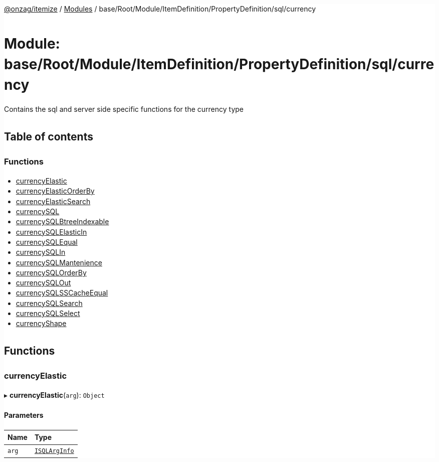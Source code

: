 [@onzag/itemize](../README.md) / [Modules](../modules.md) / base/Root/Module/ItemDefinition/PropertyDefinition/sql/currency

# Module: base/Root/Module/ItemDefinition/PropertyDefinition/sql/currency

Contains the sql and server side specific functions for the currency type

## Table of contents

### Functions

- [currencyElastic](base_Root_Module_ItemDefinition_PropertyDefinition_sql_currency.md#currencyelastic)
- [currencyElasticOrderBy](base_Root_Module_ItemDefinition_PropertyDefinition_sql_currency.md#currencyelasticorderby)
- [currencyElasticSearch](base_Root_Module_ItemDefinition_PropertyDefinition_sql_currency.md#currencyelasticsearch)
- [currencySQL](base_Root_Module_ItemDefinition_PropertyDefinition_sql_currency.md#currencysql)
- [currencySQLBtreeIndexable](base_Root_Module_ItemDefinition_PropertyDefinition_sql_currency.md#currencysqlbtreeindexable)
- [currencySQLElasticIn](base_Root_Module_ItemDefinition_PropertyDefinition_sql_currency.md#currencysqlelasticin)
- [currencySQLEqual](base_Root_Module_ItemDefinition_PropertyDefinition_sql_currency.md#currencysqlequal)
- [currencySQLIn](base_Root_Module_ItemDefinition_PropertyDefinition_sql_currency.md#currencysqlin)
- [currencySQLMantenience](base_Root_Module_ItemDefinition_PropertyDefinition_sql_currency.md#currencysqlmantenience)
- [currencySQLOrderBy](base_Root_Module_ItemDefinition_PropertyDefinition_sql_currency.md#currencysqlorderby)
- [currencySQLOut](base_Root_Module_ItemDefinition_PropertyDefinition_sql_currency.md#currencysqlout)
- [currencySQLSSCacheEqual](base_Root_Module_ItemDefinition_PropertyDefinition_sql_currency.md#currencysqlsscacheequal)
- [currencySQLSearch](base_Root_Module_ItemDefinition_PropertyDefinition_sql_currency.md#currencysqlsearch)
- [currencySQLSelect](base_Root_Module_ItemDefinition_PropertyDefinition_sql_currency.md#currencysqlselect)
- [currencyShape](base_Root_Module_ItemDefinition_PropertyDefinition_sql_currency.md#currencyshape)

## Functions

### currencyElastic

▸ **currencyElastic**(`arg`): `Object`

#### Parameters

| Name | Type |
| :------ | :------ |
| `arg` | [`ISQLArgInfo`](../interfaces/base_Root_Module_ItemDefinition_PropertyDefinition_types.ISQLArgInfo.md) |
